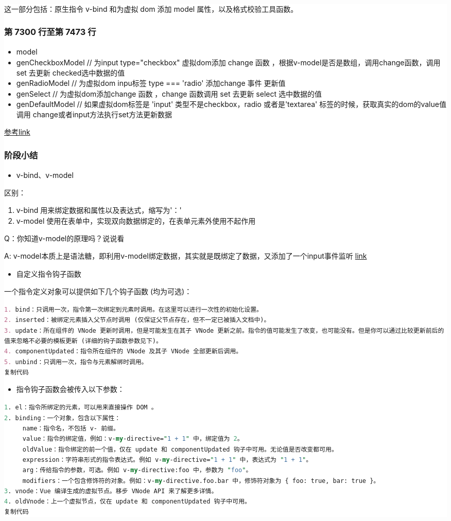 这一部分包括：原生指令 v-bind 和为虚拟 dom 添加 model 属性，以及格式校验工具函数。

### 第 7300 行至第 7473 行

- model
- genCheckboxModel // 为input type="checkbox" 虚拟dom添加 change 函数 ，根据v-model是否是数组，调用change函数，调用 set 去更新 checked选中数据的值
- genRadioModel // 为虚拟dom  inpu标签 type === 'radio' 添加change 事件 更新值
- genSelect // 为虚拟dom添加change 函数 ，change 函数调用 set 去更新 select 选中数据的值
- genDefaultModel //  如果虚拟dom标签是  'input' 类型不是checkbox，radio 或者是'textarea' 标签的时候，获取真实的dom的value值调用 change或者input方法执行set方法更新数据

[参考link](https://link.juejin.cn?target=https%3A%2F%2Fwww.cnblogs.com%2Fhao123456%2Fp%2F10616356.html)

### 阶段小结

- v-bind、v-model

区别：

1. v-bind 用来绑定数据和属性以及表达式，缩写为'：'
2. v-model 使用在表单中，实现双向数据绑定的，在表单元素外使用不起作用

Q：你知道v-model的原理吗？说说看

A: v-model本质上是语法糖，即利用v-model绑定数据，其实就是既绑定了数据，又添加了一个input事件监听 [link](https://link.juejin.cn?target=https%3A%2F%2Fgithub.com%2Fhaizlin%2Ffe-interview%2Fissues%2F560)

- 自定义指令钩子函数

一个指令定义对象可以提供如下几个钩子函数 (均为可选)：

```markdown
1. bind：只调用一次，指令第一次绑定到元素时调用。在这里可以进行一次性的初始化设置。
2. inserted：被绑定元素插入父节点时调用 (仅保证父节点存在，但不一定已被插入文档中)。
3. update：所在组件的 VNode 更新时调用，但是可能发生在其子 VNode 更新之前。指令的值可能发生了改变，也可能没有。但是你可以通过比较更新前后的值来忽略不必要的模板更新 (详细的钩子函数参数见下)。
4. componentUpdated：指令所在组件的 VNode 及其子 VNode 全部更新后调用。
5. unbind：只调用一次，指令与元素解绑时调用。
复制代码
```

- 指令钩子函数会被传入以下参数：

```perl
1. el：指令所绑定的元素，可以用来直接操作 DOM 。
2. binding：一个对象，包含以下属性：
     name：指令名，不包括 v- 前缀。
     value：指令的绑定值，例如：v-my-directive="1 + 1" 中，绑定值为 2。
     oldValue：指令绑定的前一个值，仅在 update 和 componentUpdated 钩子中可用。无论值是否改变都可用。
     expression：字符串形式的指令表达式。例如 v-my-directive="1 + 1" 中，表达式为 "1 + 1"。
     arg：传给指令的参数，可选。例如 v-my-directive:foo 中，参数为 "foo"。
     modifiers：一个包含修饰符的对象。例如：v-my-directive.foo.bar 中，修饰符对象为 { foo: true, bar: true }。
3. vnode：Vue 编译生成的虚拟节点。移步 VNode API 来了解更多详情。
4. oldVnode：上一个虚拟节点，仅在 update 和 componentUpdated 钩子中可用。
复制代码
```
